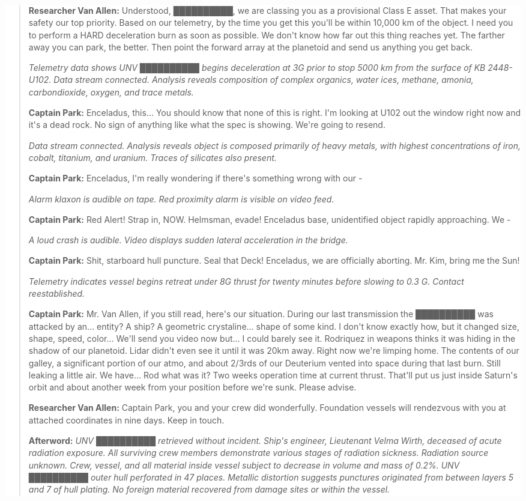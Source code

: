 > 
> **Researcher Van Allen:** Understood, ██████████, we are classing you as a provisional Class E asset. That makes your safety our top priority. Based on our telemetry, by the time you get this you'll be within 10,000 km of the object. I need you to perform a HARD deceleration burn as soon as possible. We don't know how far out this thing reaches yet. The farther away you can park, the better. Then point the forward array at the planetoid and send us anything you get back.
> 
> _Telemetry data shows UNV ██████████ begins deceleration at 3G prior to stop 5000 km from the surface of KB 2448-U102. Data stream connected. Analysis reveals composition of complex organics, water ices, methane, amonia, carbondioxide, oxygen, and trace metals._
> 
> **Captain Park:** Enceladus, this… You should know that none of this is right. I'm looking at U102 out the window right now and it's a dead rock. No sign of anything like what the spec is showing. We're going to resend.
> 
> _Data stream connected. Analysis reveals object is composed primarily of heavy metals, with highest concentrations of iron, cobalt, titanium, and uranium. Traces of silicates also present._
> 
> **Captain Park:** Enceladus, I'm really wondering if there's something wrong with our -
> 
> _Alarm klaxon is audible on tape. Red proximity alarm is visible on video feed._
> 
> **Captain Park:** Red Alert! Strap in, NOW. Helmsman, evade! Enceladus base, unidentified object rapidly approaching. We -
> 
> _A loud crash is audible. Video displays sudden lateral acceleration in the bridge._
> 
> **Captain Park:** Shit, starboard hull puncture. Seal that Deck! Enceladus, we are officially aborting. Mr. Kim, bring me the Sun!
> 
> _Telemetry indicates vessel begins retreat under 8G thrust for twenty minutes before slowing to 0.3 G. Contact reestablished._
> 
> **Captain Park:** Mr. Van Allen, if you still read, here's our situation. During our last transmission the ██████████ was attacked by an… entity? A ship? A geometric crystaline… shape of some kind. I don't know exactly how, but it changed size, shape, speed, color… We'll send you video now but… I could barely see it. Rodriquez in weapons thinks it was hiding in the shadow of our planetoid. Lidar didn't even see it until it was 20km away. Right now we're limping home. The contents of our galley, a significant portion of our atmo, and about 2/3rds of our Deuterium vented into space during that last burn. Still leaking a little air. We have… Rod what was it? Two weeks operation time at current thrust. That'll put us just inside Saturn's orbit and about another week from your position before we're sunk. Please advise.
> 
> **Researcher Van Allen:** Captain Park, you and your crew did wonderfully. Foundation vessels will rendezvous with you at attached coordinates in nine days. Keep in touch.
> 
> **Afterword:** _UNV ██████████ retrieved without incident. Ship's engineer, Lieutenant Velma Wirth, deceased of acute radiation exposure. All surviving crew members demonstrate various stages of radiation sickness. Radiation source unknown. Crew, vessel, and all material inside vessel subject to decrease in volume and mass of 0.2%. UNV ██████████ outer hull perforated in 47 places. Metallic distortion suggests punctures originated from between layers 5 and 7 of hull plating. No foreign material recovered from damage sites or within the vessel._
